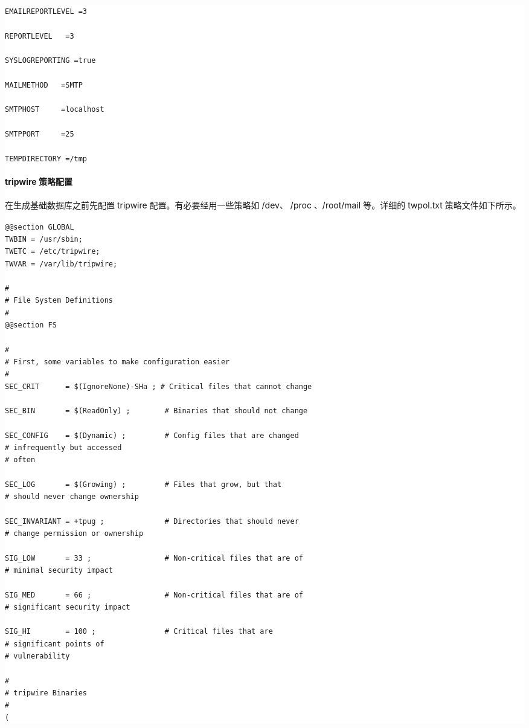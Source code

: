 ```
EMAILREPORTLEVEL =3

REPORTLEVEL   =3

SYSLOGREPORTING =true

MAILMETHOD   =SMTP

SMTPHOST     =localhost

SMTPPORT     =25

TEMPDIRECTORY =/tmp

```

#### tripwire 策略配置


在生成基础数据库之前先配置 tripwire 配置。有必要经用一些策略如 /dev、 /proc 、/root/mail 等。详细的 twpol.txt 策略文件如下所示。



```
@@section GLOBAL
TWBIN = /usr/sbin;
TWETC = /etc/tripwire;
TWVAR = /var/lib/tripwire;

#
# File System Definitions
#
@@section FS

#
# First, some variables to make configuration easier
#
SEC_CRIT      = $(IgnoreNone)-SHa ; # Critical files that cannot change

SEC_BIN       = $(ReadOnly) ;        # Binaries that should not change

SEC_CONFIG    = $(Dynamic) ;         # Config files that are changed
# infrequently but accessed
# often

SEC_LOG       = $(Growing) ;         # Files that grow, but that
# should never change ownership

SEC_INVARIANT = +tpug ;              # Directories that should never
# change permission or ownership

SIG_LOW       = 33 ;                 # Non-critical files that are of
# minimal security impact

SIG_MED       = 66 ;                 # Non-critical files that are of
# significant security impact

SIG_HI        = 100 ;                # Critical files that are
# significant points of
# vulnerability

#
# tripwire Binaries
#
(
```
